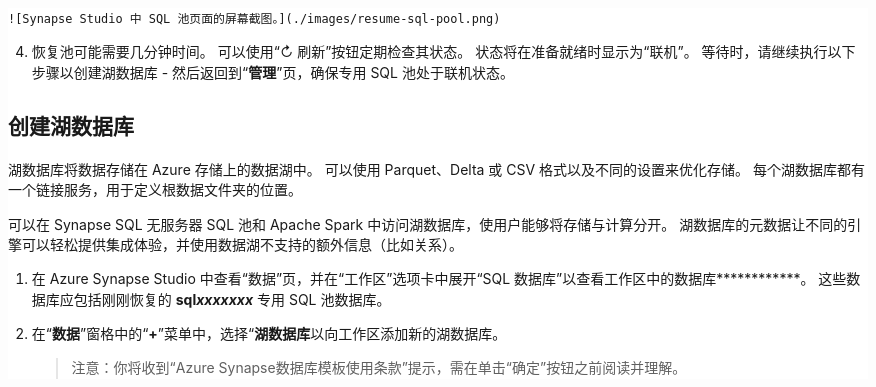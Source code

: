     ![Synapse Studio 中 SQL 池页面的屏幕截图。](./images/resume-sql-pool.png)

4. 恢复池可能需要几分钟时间。 可以使用“&#8635; 刷新”按钮定期检查其状态。 状态将在准备就绪时显示为“联机”。 等待时，请继续执行以下步骤以创建湖数据库 - 然后返回到“**管理**”页，确保专用 SQL 池处于联机状态。

## 创建湖数据库

湖数据库将数据存储在 Azure 存储上的数据湖中。 可以使用 Parquet、Delta 或 CSV 格式以及不同的设置来优化存储。 每个湖数据库都有一个链接服务，用于定义根数据文件夹的位置。

可以在 Synapse SQL 无服务器 SQL 池和 Apache Spark 中访问湖数据库，使用户能够将存储与计算分开。 湖数据库的元数据让不同的引擎可以轻松提供集成体验，并使用数据湖不支持的额外信息（比如关系）。

1. 在 Azure Synapse Studio 中查看“数据”页，并在“工作区”选项卡中展开“SQL 数据库”以查看工作区中的数据库************。 这些数据库应包括刚刚恢复的 **sql*xxxxxxx*** 专用 SQL 池数据库。
2. 在“**数据**”窗格中的“**+**”菜单中，选择“**湖数据库**以向工作区添加新的湖数据库。

    > 注意：你将收到“Azure Synapse数据库模板使用条款”提示，需在单击“确定”按钮之前阅读并理解。
